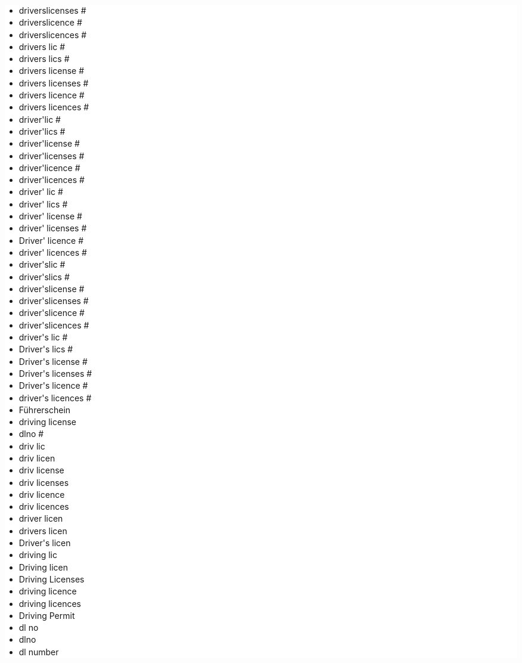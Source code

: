 - driverslicenses #
- driverslicence #
- driverslicences #
- drivers lic #
- drivers lics #
- drivers license #
- drivers licenses #
- drivers licence #
- drivers licences #
- driver'lic #
- driver'lics #
- driver'license #
- driver'licenses #
- driver'licence #
- driver'licences #
- driver' lic #
- driver' lics #
- driver' license #
- driver' licenses #
- Driver' licence #
- driver' licences #
- driver'slic #
- driver'slics #
- driver'slicense #
- driver'slicenses #
- driver'slicence #
- driver'slicences #
- driver's lic #
- Driver's lics #
- Driver's license #
- Driver's licenses #
- Driver's licence #
- driver's licences #
- Führerschein 
- driving license
- dlno #
- driv lic
- driv licen
- driv license
- driv licenses
- driv licence
- driv licences
- driver licen
- drivers licen
- Driver's licen
- driving lic
- Driving licen
- Driving Licenses
- driving licence
- driving licences
- Driving Permit
- dl no
- dlno
- dl number
